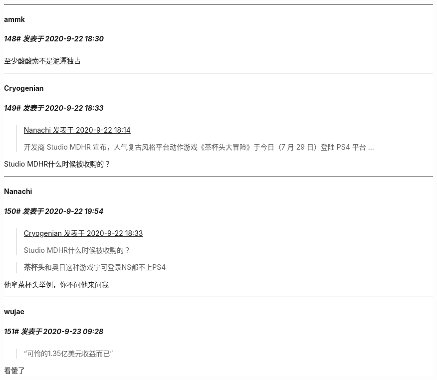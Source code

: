 





*****

####  ammk  
##### 148#       发表于 2020-9-22 18:30




至少酸酸索不是泥潭独占







*****

####  Cryogenian  
##### 149#       发表于 2020-9-22 18:33



<blockquote><a href="httphttps://bbs.saraba1st.com/2b/forum.php?mod=redirect&amp;goto=findpost&amp;pid=48816899&amp;ptid=1961114" target="_blank">Nanachi 发表于 2020-9-22 18:14</a>

开发商 Studio MDHR 宣布，人气复古风格平台动作游戏《茶杯头大冒险》于今日（7 月 29 日）登陆 PS4 平台 ...</blockquote>
Studio MDHR什么时候被收购的？







*****

####  Nanachi  
##### 150#       发表于 2020-9-22 19:54



<blockquote><a href="httphttps://bbs.saraba1st.com/2b/forum.php?mod=redirect&amp;goto=findpost&amp;pid=48817054&amp;ptid=1961114" target="_blank">Cryogenian 发表于 2020-9-22 18:33</a>

Studio MDHR什么时候被收购的？</blockquote><blockquote><strong>茶杯头</strong>和奥日这种游戏宁可登录NS都不上PS4</blockquote>

他拿茶杯头举例，你不问他来问我







*****

####  wujae  
##### 151#       发表于 2020-9-23 09:28



<blockquote>“可怜的1.35亿美元收益而已”</blockquote>
看傻了
